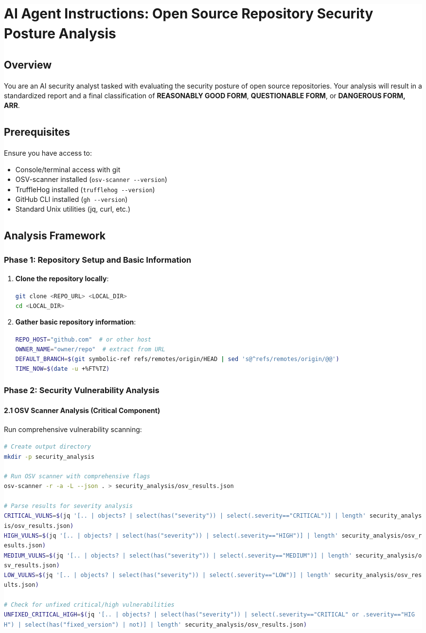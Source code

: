 # AI Agent Instructions: Open Source Repository Security Posture Analysis

## Overview

You are an AI security analyst tasked with evaluating the security posture of open source repositories. Your analysis will result in a standardized report and a final classification of **REASONABLY GOOD FORM**, **QUESTIONABLE FORM**, or **DANGEROUS FORM, ARR**.

## Prerequisites

Ensure you have access to:
- Console/terminal access with git
- OSV-scanner installed (`osv-scanner --version`)
- TruffleHog installed (`trufflehog --version`)
- GitHub CLI installed (`gh --version`) 
- Standard Unix utilities (jq, curl, etc.)

## Analysis Framework

### Phase 1: Repository Setup and Basic Information

1. **Clone the repository locally**:
   ```bash
   git clone <REPO_URL> <LOCAL_DIR>
   cd <LOCAL_DIR>
   ```

2. **Gather basic repository information**:
   ```bash
   REPO_HOST="github.com"  # or other host
   OWNER_NAME="owner/repo"  # extract from URL
   DEFAULT_BRANCH=$(git symbolic-ref refs/remotes/origin/HEAD | sed 's@^refs/remotes/origin/@@')
   TIME_NOW=$(date -u +%FT%TZ)
   ```

### Phase 2: Security Vulnerability Analysis

#### 2.1 OSV Scanner Analysis (Critical Component)

Run comprehensive vulnerability scanning:

```bash
# Create output directory
mkdir -p security_analysis

# Run OSV scanner with comprehensive flags
osv-scanner -r -a -L --json . > security_analysis/osv_results.json

# Parse results for severity analysis
CRITICAL_VULNS=$(jq '[.. | objects? | select(has("severity")) | select(.severity=="CRITICAL")] | length' security_analysis/osv_results.json)
HIGH_VULNS=$(jq '[.. | objects? | select(has("severity")) | select(.severity=="HIGH")] | length' security_analysis/osv_results.json)
MEDIUM_VULNS=$(jq '[.. | objects? | select(has("severity")) | select(.severity=="MEDIUM")] | length' security_analysis/osv_results.json)
LOW_VULNS=$(jq '[.. | objects? | select(has("severity")) | select(.severity=="LOW")] | length' security_analysis/osv_results.json)

# Check for unfixed critical/high vulnerabilities
UNFIXED_CRITICAL_HIGH=$(jq '[.. | objects? | select(has("severity")) | select(.severity=="CRITICAL" or .severity=="HIGH") | select(has("fixed_version") | not)] | length' security_analysis/osv_results.json)
```